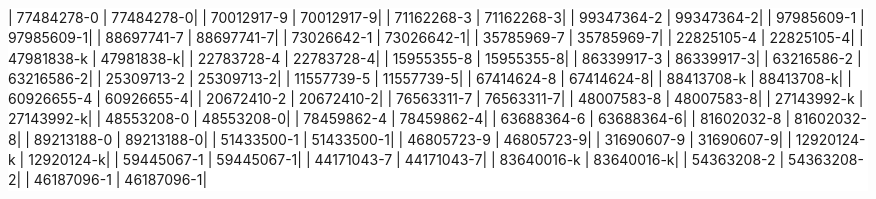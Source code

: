 | 77484278-0 | 77484278-0|
| 70012917-9 | 70012917-9|
| 71162268-3 | 71162268-3|
| 99347364-2 | 99347364-2|
| 97985609-1 | 97985609-1|
| 88697741-7 | 88697741-7|
| 73026642-1 | 73026642-1|
| 35785969-7 | 35785969-7|
| 22825105-4 | 22825105-4|
| 47981838-k | 47981838-k|
| 22783728-4 | 22783728-4|
| 15955355-8 | 15955355-8|
| 86339917-3 | 86339917-3|
| 63216586-2 | 63216586-2|
| 25309713-2 | 25309713-2|
| 11557739-5 | 11557739-5|
| 67414624-8 | 67414624-8|
| 88413708-k | 88413708-k|
| 60926655-4 | 60926655-4|
| 20672410-2 | 20672410-2|
| 76563311-7 | 76563311-7|
| 48007583-8 | 48007583-8|
| 27143992-k | 27143992-k|
| 48553208-0 | 48553208-0|
| 78459862-4 | 78459862-4|
| 63688364-6 | 63688364-6|
| 81602032-8 | 81602032-8|
| 89213188-0 | 89213188-0|
| 51433500-1 | 51433500-1|
| 46805723-9 | 46805723-9|
| 31690607-9 | 31690607-9|
| 12920124-k | 12920124-k|
| 59445067-1 | 59445067-1|
| 44171043-7 | 44171043-7|
| 83640016-k | 83640016-k|
| 54363208-2 | 54363208-2|
| 46187096-1 | 46187096-1|